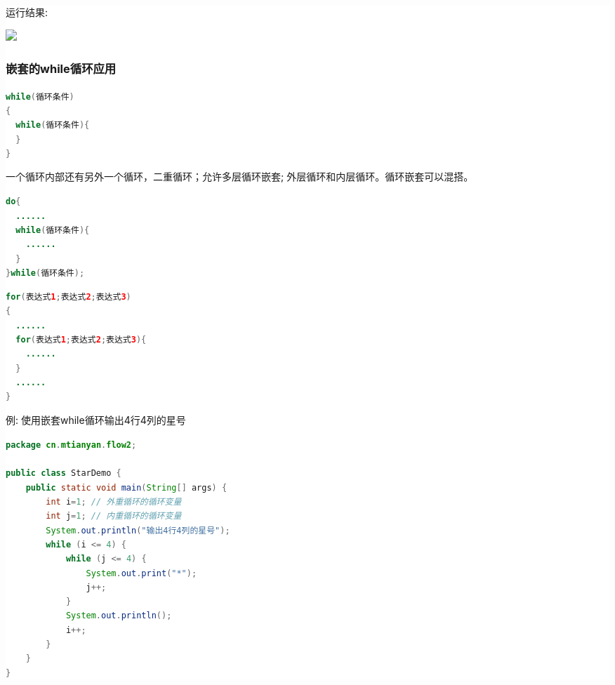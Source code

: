 运行结果:

![](http://myphoto.mtianyan.cn/20180729232119_6whk9s_Screenshot.jpeg)

### 嵌套的while循环应用

```java
while(循环条件)
{
  while(循环条件){
  }
}
```

一个循环内部还有另外一个循环，二重循环；允许多层循环嵌套; 外层循环和内层循环。循环嵌套可以混搭。

```java
do{
  ......
  while(循环条件){
    ......
  }
}while(循环条件);
```

```java
for(表达式1;表达式2;表达式3)
{
  ......
  for(表达式1;表达式2;表达式3){
    ......
  }
  ......
}
```

例: 使用嵌套while循环输出4行4列的星号

```java
package cn.mtianyan.flow2;

public class StarDemo {
    public static void main(String[] args) {
        int i=1; // 外重循环的循环变量
        int j=1; // 内重循环的循环变量
        System.out.println("输出4行4列的星号");
        while (i <= 4) {
            while (j <= 4) {
                System.out.print("*");
                j++;
            }
            System.out.println();
            i++;
        }
    }
}
```
